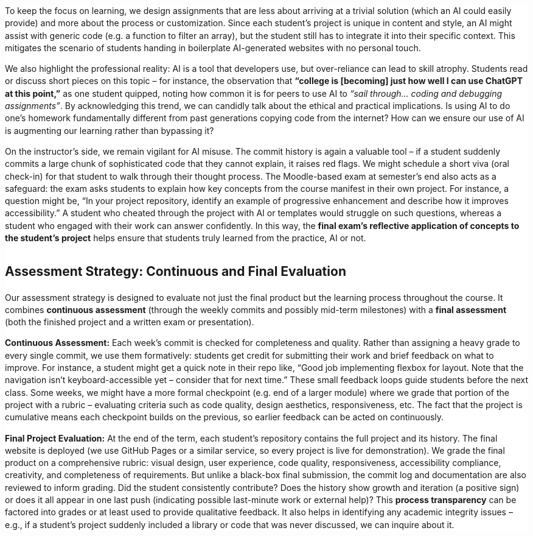 To keep the focus on learning, we design assignments that are less about arriving at a trivial solution (which an AI could easily provide) and more about the process or customization. Since each student’s project is unique in content and style, an AI might assist with generic code (e.g. a function to filter an array), but the student still has to integrate it into their specific context. This mitigates the scenario of students handing in boilerplate AI-generated websites with no personal touch.

We also highlight the professional reality: AI is a tool that developers use, but over-reliance can lead to skill atrophy. Students read or discuss short pieces on this topic – for instance, the observation that **“college is \[becoming] just how well I can use ChatGPT at this point,”** as one student quipped, noting how common it is for peers to use AI to _“sail through... coding and debugging assignments”_. By acknowledging this trend, we can candidly talk about the ethical and practical implications. Is using AI to do one’s homework fundamentally different from past generations copying code from the internet? How can we ensure our use of AI is augmenting our learning rather than bypassing it?

On the instructor’s side, we remain vigilant for AI misuse. The commit history is again a valuable tool – if a student suddenly commits a large chunk of sophisticated code that they cannot explain, it raises red flags. We might schedule a short viva (oral check-in) for that student to walk through their thought process. The Moodle-based exam at semester’s end also acts as a safeguard: the exam asks students to explain how key concepts from the course manifest in their own project. For instance, a question might be, “In your project repository, identify an example of progressive enhancement and describe how it improves accessibility.” A student who cheated through the project with AI or templates would struggle on such questions, whereas a student who engaged with their work can answer confidently. In this way, the **final exam’s reflective application of concepts to the student’s project** helps ensure that students truly learned from the practice, AI or not.

## Assessment Strategy: Continuous and Final Evaluation

Our assessment strategy is designed to evaluate not just the final product but the learning process throughout the course. It combines **continuous assessment** (through the weekly commits and possibly mid-term milestones) with a **final assessment** (both the finished project and a written exam or presentation).

**Continuous Assessment:** Each week’s commit is checked for completeness and quality. Rather than assigning a heavy grade to every single commit, we use them formatively: students get credit for submitting their work and brief feedback on what to improve. For instance, a student might get a quick note in their repo like, “Good job implementing flexbox for layout. Note that the navigation isn’t keyboard-accessible yet – consider that for next time.” These small feedback loops guide students before the next class. Some weeks, we might have a more formal checkpoint (e.g. end of a larger module) where we grade that portion of the project with a rubric – evaluating criteria such as code quality, design aesthetics, responsiveness, etc. The fact that the project is cumulative means each checkpoint builds on the previous, so earlier feedback can be acted on continuously.

**Final Project Evaluation:** At the end of the term, each student’s repository contains the full project and its history. The final website is deployed (we use GitHub Pages or a similar service, so every project is live for demonstration). We grade the final product on a comprehensive rubric: visual design, user experience, code quality, responsiveness, accessibility compliance, creativity, and completeness of requirements. But unlike a black-box final submission, the commit log and documentation are also reviewed to inform grading. Did the student consistently contribute? Does the history show growth and iteration (a positive sign) or does it all appear in one last push (indicating possible last-minute work or external help)? This **process transparency** can be factored into grades or at least used to provide qualitative feedback. It also helps in identifying any academic integrity issues – e.g., if a student’s project suddenly included a library or code that was never discussed, we can inquire about it.

